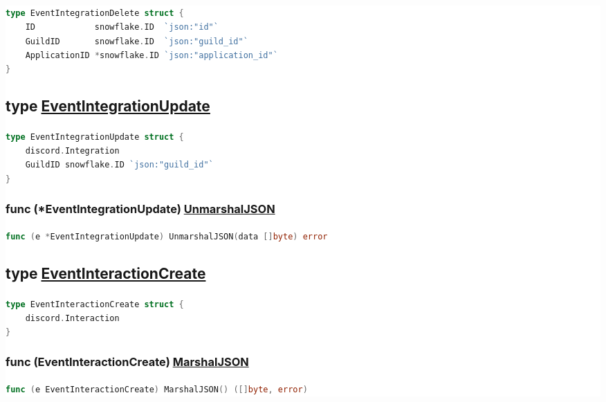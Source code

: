 
```go
type EventIntegrationDelete struct {
    ID            snowflake.ID  `json:"id"`
    GuildID       snowflake.ID  `json:"guild_id"`
    ApplicationID *snowflake.ID `json:"application_id"`
}
```

<a name="EventIntegrationUpdate"></a>
## type [EventIntegrationUpdate](<https://github.com/disgoorg/disgo/blob/master/disgo/gateway/gateway_events.go#L643-L646>)



```go
type EventIntegrationUpdate struct {
    discord.Integration
    GuildID snowflake.ID `json:"guild_id"`
}
```

<a name="EventIntegrationUpdate.UnmarshalJSON"></a>
### func \(\*EventIntegrationUpdate\) [UnmarshalJSON](<https://github.com/disgoorg/disgo/blob/master/disgo/gateway/gateway_events.go#L648>)

```go
func (e *EventIntegrationUpdate) UnmarshalJSON(data []byte) error
```



<a name="EventInteractionCreate"></a>
## type [EventInteractionCreate](<https://github.com/disgoorg/disgo/blob/master/disgo/gateway/gateway_events.go#L442-L444>)



```go
type EventInteractionCreate struct {
    discord.Interaction
}
```

<a name="EventInteractionCreate.MarshalJSON"></a>
### func \(EventInteractionCreate\) [MarshalJSON](<https://github.com/disgoorg/disgo/blob/master/disgo/gateway/gateway_events.go#L455>)

```go
func (e EventInteractionCreate) MarshalJSON() ([]byte, error)
```

